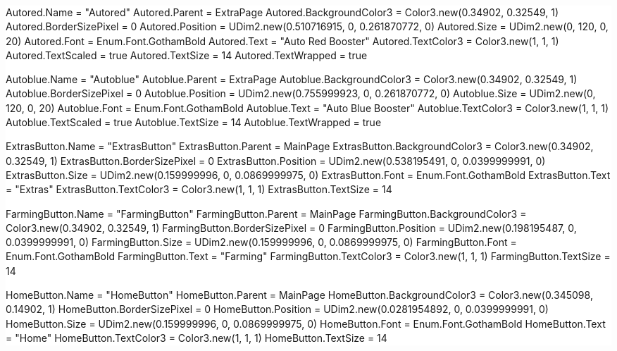 Autored.Name = "Autored"
Autored.Parent = ExtraPage
Autored.BackgroundColor3 = Color3.new(0.34902, 0.32549, 1)
Autored.BorderSizePixel = 0
Autored.Position = UDim2.new(0.510716915, 0, 0.261870772, 0)
Autored.Size = UDim2.new(0, 120, 0, 20)
Autored.Font = Enum.Font.GothamBold
Autored.Text = "Auto Red Booster"
Autored.TextColor3 = Color3.new(1, 1, 1)
Autored.TextScaled = true
Autored.TextSize = 14
Autored.TextWrapped = true

Autoblue.Name = "Autoblue"
Autoblue.Parent = ExtraPage
Autoblue.BackgroundColor3 = Color3.new(0.34902, 0.32549, 1)
Autoblue.BorderSizePixel = 0
Autoblue.Position = UDim2.new(0.755999923, 0, 0.261870772, 0)
Autoblue.Size = UDim2.new(0, 120, 0, 20)
Autoblue.Font = Enum.Font.GothamBold
Autoblue.Text = "Auto Blue Booster"
Autoblue.TextColor3 = Color3.new(1, 1, 1)
Autoblue.TextScaled = true
Autoblue.TextSize = 14
Autoblue.TextWrapped = true

ExtrasButton.Name = "ExtrasButton"
ExtrasButton.Parent = MainPage
ExtrasButton.BackgroundColor3 = Color3.new(0.34902, 0.32549, 1)
ExtrasButton.BorderSizePixel = 0
ExtrasButton.Position = UDim2.new(0.538195491, 0, 0.0399999991, 0)
ExtrasButton.Size = UDim2.new(0.159999996, 0, 0.0869999975, 0)
ExtrasButton.Font = Enum.Font.GothamBold
ExtrasButton.Text = "Extras"
ExtrasButton.TextColor3 = Color3.new(1, 1, 1)
ExtrasButton.TextSize = 14

FarmingButton.Name = "FarmingButton"
FarmingButton.Parent = MainPage
FarmingButton.BackgroundColor3 = Color3.new(0.34902, 0.32549, 1)
FarmingButton.BorderSizePixel = 0
FarmingButton.Position = UDim2.new(0.198195487, 0, 0.0399999991, 0)
FarmingButton.Size = UDim2.new(0.159999996, 0, 0.0869999975, 0)
FarmingButton.Font = Enum.Font.GothamBold
FarmingButton.Text = "Farming"
FarmingButton.TextColor3 = Color3.new(1, 1, 1)
FarmingButton.TextSize = 14

HomeButton.Name = "HomeButton"
HomeButton.Parent = MainPage
HomeButton.BackgroundColor3 = Color3.new(0.345098, 0.14902, 1)
HomeButton.BorderSizePixel = 0
HomeButton.Position = UDim2.new(0.0281954892, 0, 0.0399999991, 0)
HomeButton.Size = UDim2.new(0.159999996, 0, 0.0869999975, 0)
HomeButton.Font = Enum.Font.GothamBold
HomeButton.Text = "Home"
HomeButton.TextColor3 = Color3.new(1, 1, 1)
HomeButton.TextSize = 14
